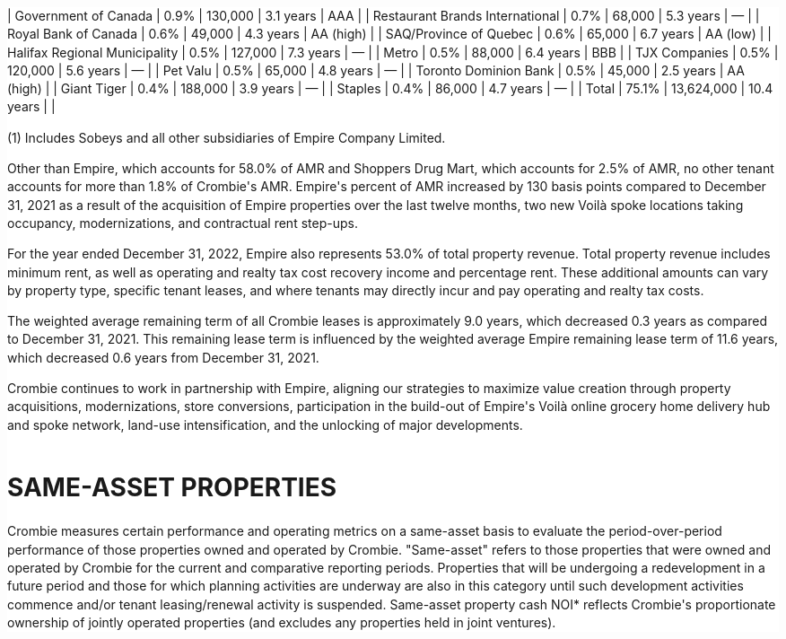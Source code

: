 | Government of Canada               | 0.9%     | 130,000       | 3.1 years                     | AAA                |
| Restaurant Brands International    | 0.7%     | 68,000        | 5.3 years                     | —                  |
| Royal Bank of Canada               | 0.6%     | 49,000        | 4.3 years                     | AA (high)          |
| SAQ/Province of Quebec             | 0.6%     | 65,000        | 6.7 years                     | AA (low)           |
| Halifax Regional Municipality      | 0.5%     | 127,000       | 7.3 years                     | —                  |
| Metro                              | 0.5%     | 88,000        | 6.4 years                     | BBB                |
| TJX Companies                      | 0.5%     | 120,000       | 5.6 years                     | —                  |
| Pet Valu                           | 0.5%     | 65,000        | 4.8 years                     | —                  |
| Toronto Dominion Bank              | 0.5%     | 45,000        | 2.5 years                     | AA (high)          |
| Giant Tiger                        | 0.4%     | 188,000       | 3.9 years                     | —                  |
| Staples                            | 0.4%     | 86,000        | 4.7 years                     | —                  |
| Total                              | 75.1%    | 13,624,000    | 10.4 years                    |                    |

(1) Includes Sobeys and all other subsidiaries of Empire Company Limited.

Other than Empire, which accounts for 58.0% of AMR and Shoppers Drug Mart, which accounts for 2.5% of AMR, no other tenant accounts for more than 1.8% of Crombie's AMR. Empire's percent of AMR increased by 130 basis points compared to December 31, 2021 as a result of the acquisition of Empire properties over the last twelve months, two new Voilà spoke locations taking occupancy, modernizations, and contractual rent step-ups.

For the year ended December 31, 2022, Empire also represents 53.0% of total property revenue. Total property revenue includes minimum rent, as well as operating and realty tax cost recovery income and percentage rent. These additional amounts can vary by property type, specific tenant leases, and where tenants may directly incur and pay operating and realty tax costs.

The weighted average remaining term of all Crombie leases is approximately 9.0 years, which decreased 0.3 years as compared to December 31, 2021. This remaining lease term is influenced by the weighted average Empire remaining lease term of 11.6 years, which decreased 0.6 years from December 31, 2021.

Crombie continues to work in partnership with Empire, aligning our strategies to maximize value creation through property acquisitions, modernizations, store conversions, participation in the build-out of Empire's Voilà online grocery home delivery hub and spoke network, land-use intensification, and the unlocking of major developments.

# **SAME-ASSET PROPERTIES**

Crombie measures certain performance and operating metrics on a same-asset basis to evaluate the period-over-period performance of those properties owned and operated by Crombie. "Same-asset" refers to those properties that were owned and operated by Crombie for the current and comparative reporting periods. Properties that will be undergoing a redevelopment in a future period and those for which planning activities are underway are also in this category until such development activities commence and/or tenant leasing/renewal activity is suspended. Same-asset property cash NOI* reflects Crombie's proportionate ownership of jointly operated properties (and excludes any properties held in joint ventures).
